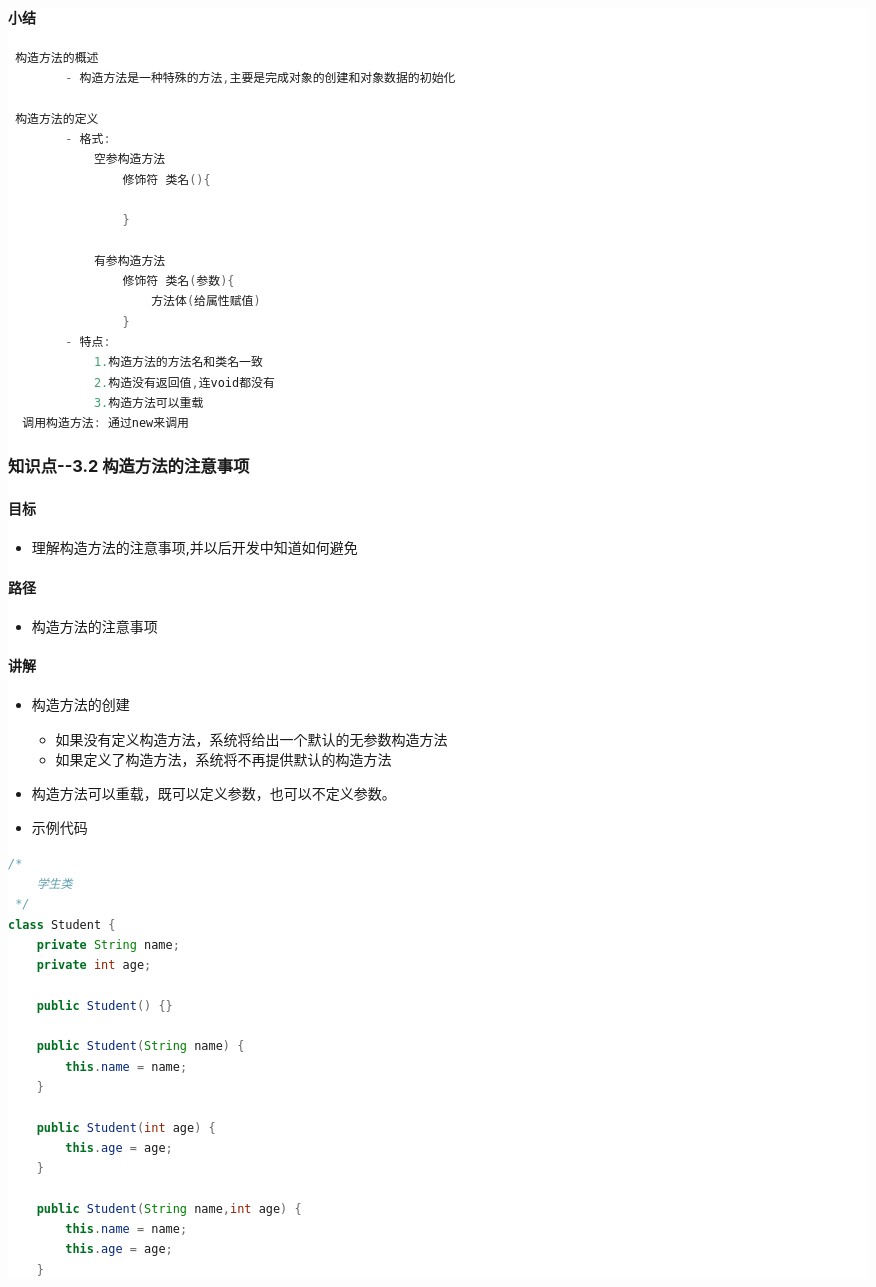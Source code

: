 #### 小结

```java
 构造方法的概述
        - 构造方法是一种特殊的方法,主要是完成对象的创建和对象数据的初始化

 构造方法的定义
        - 格式:
            空参构造方法
                修饰符 类名(){

                }

            有参构造方法
                修饰符 类名(参数){
                    方法体(给属性赋值)
                }
        - 特点:
            1.构造方法的方法名和类名一致
            2.构造没有返回值,连void都没有
            3.构造方法可以重载
  调用构造方法: 通过new来调用
```



### 知识点--3.2 构造方法的注意事项

#### 目标

- 理解构造方法的注意事项,并以后开发中知道如何避免

#### 路径

- 构造方法的注意事项

#### 讲解

* 构造方法的创建
  * 如果没有定义构造方法，系统将给出一个默认的无参数构造方法
  * 如果定义了构造方法，系统将不再提供默认的构造方法

* 构造方法可以重载，既可以定义参数，也可以不定义参数。

* 示例代码

```java
/*
    学生类
 */
class Student {
    private String name;
    private int age;

    public Student() {}

    public Student(String name) {
        this.name = name;
    }

    public Student(int age) {
        this.age = age;
    }

    public Student(String name,int age) {
        this.name = name;
        this.age = age;
    }
```